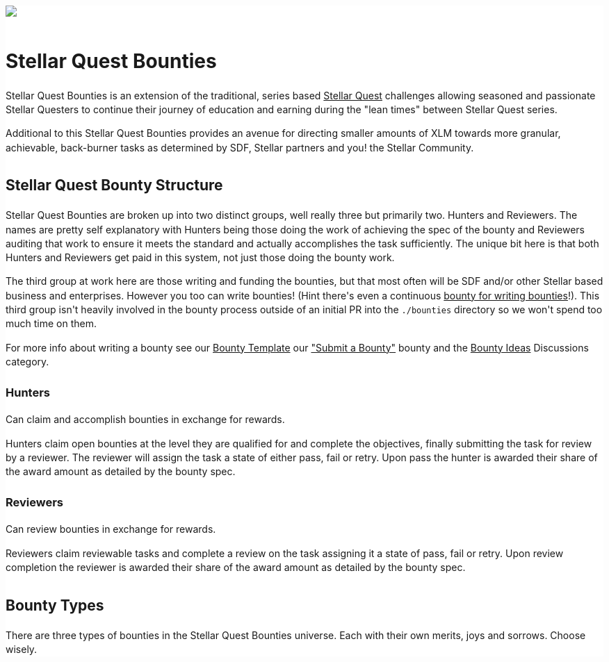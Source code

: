 ![](./assets/stellar-quest-bounties.png)

# Stellar Quest Bounties

Stellar Quest Bounties is an extension of the traditional, series based [Stellar Quest](https://quest.stellar.org/) challenges allowing seasoned and passionate Stellar Questers to continue their journey of education and earning during the "lean times" between Stellar Quest series.

Additional to this Stellar Quest Bounties provides an avenue for directing smaller amounts of XLM towards more granular, achievable, back-burner tasks as determined by SDF, Stellar partners and you! the Stellar Community.

## Stellar Quest Bounty Structure

Stellar Quest Bounties are broken up into two distinct groups, well really three but primarily two. Hunters and Reviewers. The names are pretty self explanatory with Hunters being those doing the work of achieving the spec of the bounty and Reviewers auditing that work to ensure it meets the standard and actually accomplishes the task sufficiently. The unique bit here is that both Hunters and Reviewers get paid in this system, not just those doing the bounty work.

The third group at work here are those writing and funding the bounties, but that most often will be SDF and/or other Stellar based business and enterprises. However you too can write bounties! (Hint there's even a continuous [bounty for writing bounties](https://github.com/tyvdh/stellar-quest-bounties/blob/main/bounties/level-1/create-bounties.md)!). This third group isn't heavily involved in the bounty process outside of an initial PR into the `./bounties` directory so we won't spend too much time on them.

For more info about writing a bounty see our [Bounty Template](https://github.com/tyvdh/stellar-quest-bounties/blob/main/bounties/README.md) our ["Submit a Bounty"](https://github.com/tyvdh/stellar-quest-bounties/blob/main/bounties/level-1/create-bounties.md) bounty and the [Bounty Ideas](https://github.com/tyvdh/stellar-quest-bounties/discussions/categories/bounty-ideas) Discussions category.

### Hunters
Can claim and accomplish bounties in exchange for rewards.

Hunters claim open bounties at the level they are qualified for and complete the objectives, finally submitting the task for review by a reviewer. The reviewer will assign the task a state of either pass, fail or retry. Upon pass the hunter is awarded their share of the award amount as detailed by the bounty spec.

### Reviewers
Can review bounties in exchange for rewards.

Reviewers claim reviewable tasks and complete a review on the task assigning it a state of pass, fail or retry. Upon review completion the reviewer is awarded their share of the award amount as detailed by the bounty spec.

## Bounty Types
There are three types of bounties in the Stellar Quest Bounties universe. Each with their own merits, joys and sorrows. Choose wisely.

